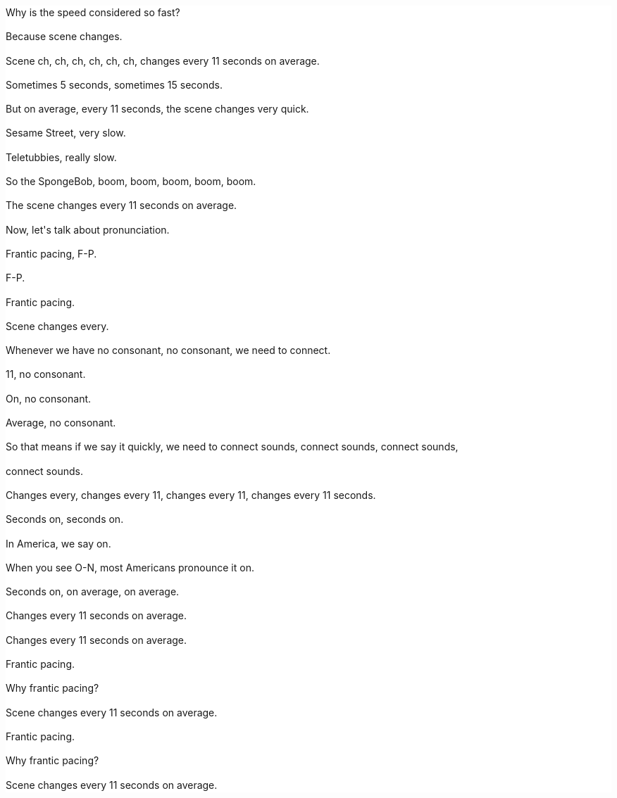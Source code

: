 Why is the speed considered so fast?

Because scene changes.

Scene ch, ch, ch, ch, ch, ch, changes every 11 seconds on average.

Sometimes 5 seconds, sometimes 15 seconds.

But on average, every 11 seconds, the scene changes very quick.

Sesame Street, very slow.

Teletubbies, really slow.

So the SpongeBob, boom, boom, boom, boom, boom.

The scene changes every 11 seconds on average.

Now, let's talk about pronunciation.

Frantic pacing, F-P.

F-P.

Frantic pacing.

Scene changes every.

Whenever we have no consonant, no consonant, we need to connect.

11, no consonant.

On, no consonant.

Average, no consonant.

So that means if we say it quickly, we need to connect sounds, connect sounds, connect sounds,

connect sounds.

Changes every, changes every 11, changes every 11, changes every 11 seconds.

Seconds on, seconds on.

In America, we say on.

When you see O-N, most Americans pronounce it on.

Seconds on, on average, on average.

Changes every 11 seconds on average.

Changes every 11 seconds on average.

Frantic pacing.

Why frantic pacing?

Scene changes every 11 seconds on average.

Frantic pacing.

Why frantic pacing?

Scene changes every 11 seconds on average.
